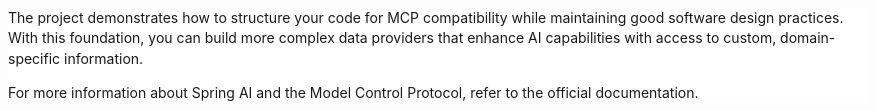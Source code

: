 The project demonstrates how to structure your code for MCP compatibility while maintaining good software design practices. With this foundation, you can build more complex data providers that enhance AI capabilities with access to custom, domain-specific information.

For more information about Spring AI and the Model Control Protocol, refer to the official documentation.
